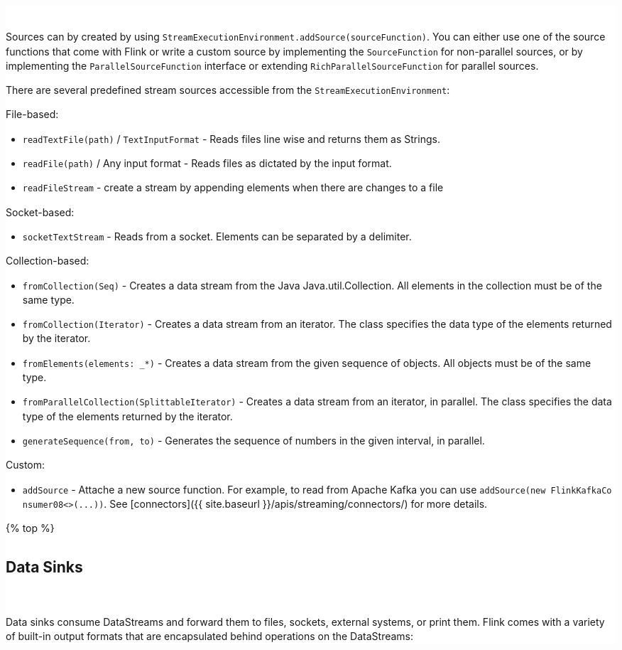 <div data-lang="scala" markdown="1">

<br />

Sources can by created by using `StreamExecutionEnvironment.addSource(sourceFunction)`.
You can either use one of the source functions that come with Flink or write a custom source
by implementing the `SourceFunction` for non-parallel sources, or by implementing the
`ParallelSourceFunction` interface or extending `RichParallelSourceFunction` for parallel sources.

There are several predefined stream sources accessible from the `StreamExecutionEnvironment`:

File-based:

- `readTextFile(path)` / `TextInputFormat` - Reads files line wise and returns them as Strings.

- `readFile(path)` / Any input format - Reads files as dictated by the input format.

- `readFileStream` - create a stream by appending elements when there are changes to a file

Socket-based:

- `socketTextStream` - Reads from a socket. Elements can be separated by a delimiter.

Collection-based:

- `fromCollection(Seq)` - Creates a data stream from the Java Java.util.Collection. All elements
  in the collection must be of the same type.

- `fromCollection(Iterator)` - Creates a data stream from an iterator. The class specifies the
  data type of the elements returned by the iterator.

- `fromElements(elements: _*)` - Creates a data stream from the given sequence of objects. All objects must be
  of the same type.

- `fromParallelCollection(SplittableIterator)` - Creates a data stream from an iterator, in
  parallel. The class specifies the data type of the elements returned by the iterator.

- `generateSequence(from, to)` - Generates the sequence of numbers in the given interval, in
  parallel.

Custom:

- `addSource` - Attache a new source function. For example, to read from Apache Kafka you can use
    `addSource(new FlinkKafkaConsumer08<>(...))`. See [connectors]({{ site.baseurl }}/apis/streaming/connectors/) for more details.

</div>
</div>

{% top %}

Data Sinks
----------

<div class="codetabs" markdown="1">
<div data-lang="java" markdown="1">

<br />

Data sinks consume DataStreams and forward them to files, sockets, external systems, or print them.
Flink comes with a variety of built-in output formats that are encapsulated behind operations on the
DataStreams:
